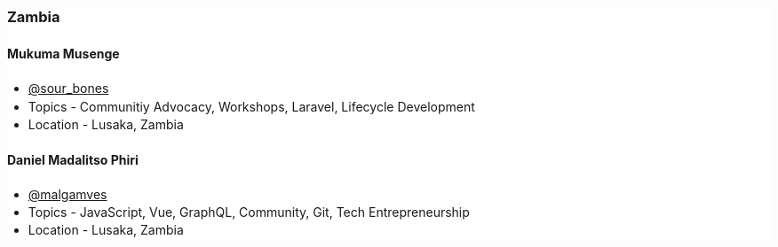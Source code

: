 ### Zambia

#### Mukuma Musenge

- [@sour_bones](http://twitter.com/sour_bones)
- Topics - Communitiy Advocacy, Workshops, Laravel, Lifecycle Development
- Location - Lusaka, Zambia

#### Daniel Madalitso Phiri

- [@malgamves](https://twitter.com/malgamves)
- Topics - JavaScript, Vue, GraphQL, Community, Git, Tech Entrepreneurship
- Location - Lusaka, Zambia

